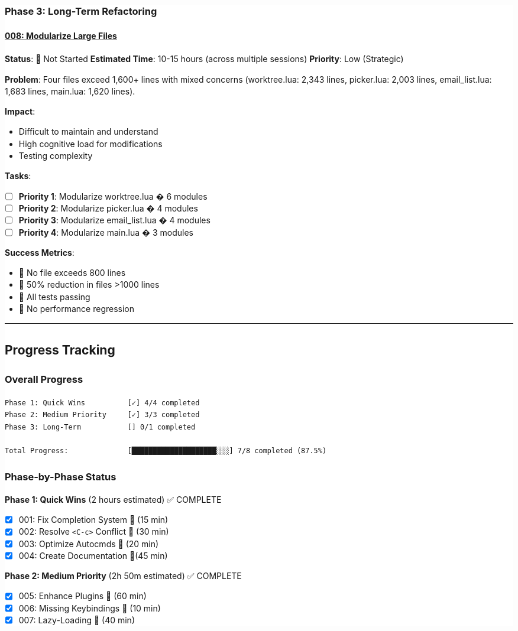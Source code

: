 
### Phase 3: Long-Term Refactoring

#### [008: Modularize Large Files](phase3-long-term/008_modularize_large_files.md)
**Status**:  Not Started
**Estimated Time**: 10-15 hours (across multiple sessions)
**Priority**: Low (Strategic)

**Problem**: Four files exceed 1,600+ lines with mixed concerns (worktree.lua: 2,343 lines, picker.lua: 2,003 lines, email_list.lua: 1,683 lines, main.lua: 1,620 lines).

**Impact**:
- Difficult to maintain and understand
- High cognitive load for modifications
- Testing complexity

**Tasks**:
- [ ] **Priority 1**: Modularize worktree.lua � 6 modules
- [ ] **Priority 2**: Modularize picker.lua � 4 modules
- [ ] **Priority 3**: Modularize email_list.lua � 4 modules
- [ ] **Priority 4**: Modularize main.lua � 3 modules

**Success Metrics**:
-  No file exceeds 800 lines
-  50% reduction in files >1000 lines
-  All tests passing
-  No performance regression

---

## Progress Tracking

### Overall Progress
```
Phase 1: Quick Wins          [✓] 4/4 completed
Phase 2: Medium Priority     [✓] 3/3 completed
Phase 3: Long-Term           [] 0/1 completed

Total Progress:              [████████████████████░░░] 7/8 completed (87.5%)
```

### Phase-by-Phase Status

**Phase 1: Quick Wins** (2 hours estimated) ✅ COMPLETE
- [x] 001: Fix Completion System  (15 min)
- [x] 002: Resolve `<C-c>` Conflict  (30 min)
- [x] 003: Optimize Autocmds  (20 min)
- [x] 004: Create Documentation  (45 min)

**Phase 2: Medium Priority** (2h 50m estimated) ✅ COMPLETE
- [x] 005: Enhance Plugins  (60 min)
- [x] 006: Missing Keybindings  (10 min)
- [x] 007: Lazy-Loading  (40 min)
